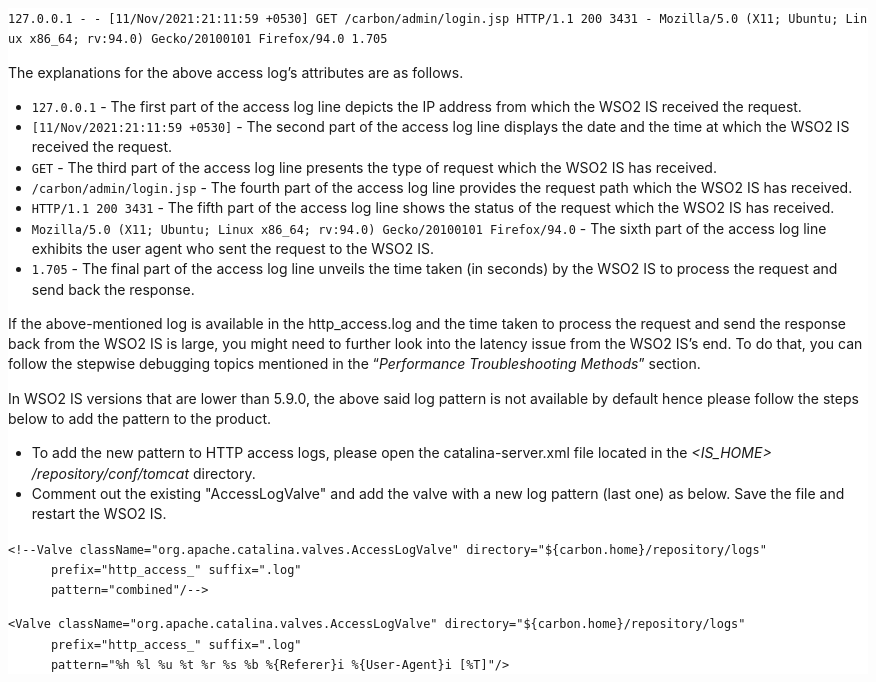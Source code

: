 ```
127.0.0.1 - - [11/Nov/2021:21:11:59 +0530] GET /carbon/admin/login.jsp HTTP/1.1 200 3431 - Mozilla/5.0 (X11; Ubuntu; Linux x86_64; rv:94.0) Gecko/20100101 Firefox/94.0 1.705
```

The explanations for the above access log’s attributes are as follows.

* `127.0.0.1` - The first part of the access log line depicts the IP address from which the WSO2 IS received the
  request.
* `[11/Nov/2021:21:11:59 +0530]` - The second part of the access log line displays the date and the time at which the
  WSO2 IS received the request.
* `GET` - The third part of the access log line presents the type of request which the WSO2 IS has received.
* `/carbon/admin/login.jsp` - The fourth part of the access log line provides the request path which the WSO2 IS has
  received.
* `HTTP/1.1 200 3431` - The fifth part of the access log line shows the status of the request which the WSO2 IS has
  received.
* `Mozilla/5.0 (X11; Ubuntu; Linux x86_64; rv:94.0) Gecko/20100101 Firefox/94.0` - The sixth part of the access log line
  exhibits the user agent who sent the request to the WSO2 IS.
* `1.705` - The final part of the access log line unveils the time taken (in seconds) by the WSO2 IS to process the
  request and send back the response.

If the above-mentioned log is available in the http_access.log and the time taken to process the request and send the
response back from the WSO2 IS is large, you might need to further look into the latency issue from the WSO2 IS’s end.
To do that, you can follow the stepwise debugging topics mentioned in the “_Performance Troubleshooting Methods_”
section.

In WSO2 IS versions that are lower than 5.9.0, the above said log pattern is not available by default hence please
follow the steps below to add the pattern to the product.

* To add the new pattern to HTTP access logs, please open the catalina-server.xml file located in the _<IS_HOME>
  /repository/conf/tomcat_ directory.
* Comment out the existing "AccessLogValve" and add the valve with a new log pattern (last one) as below. Save the file
  and restart the WSO2 IS.

```
<!--Valve className="org.apache.catalina.valves.AccessLogValve" directory="${carbon.home}/repository/logs"
      prefix="http_access_" suffix=".log"
      pattern="combined"/-->
```

```
<Valve className="org.apache.catalina.valves.AccessLogValve" directory="${carbon.home}/repository/logs"
      prefix="http_access_" suffix=".log"
      pattern="%h %l %u %t %r %s %b %{Referer}i %{User-Agent}i [%T]"/>
```
